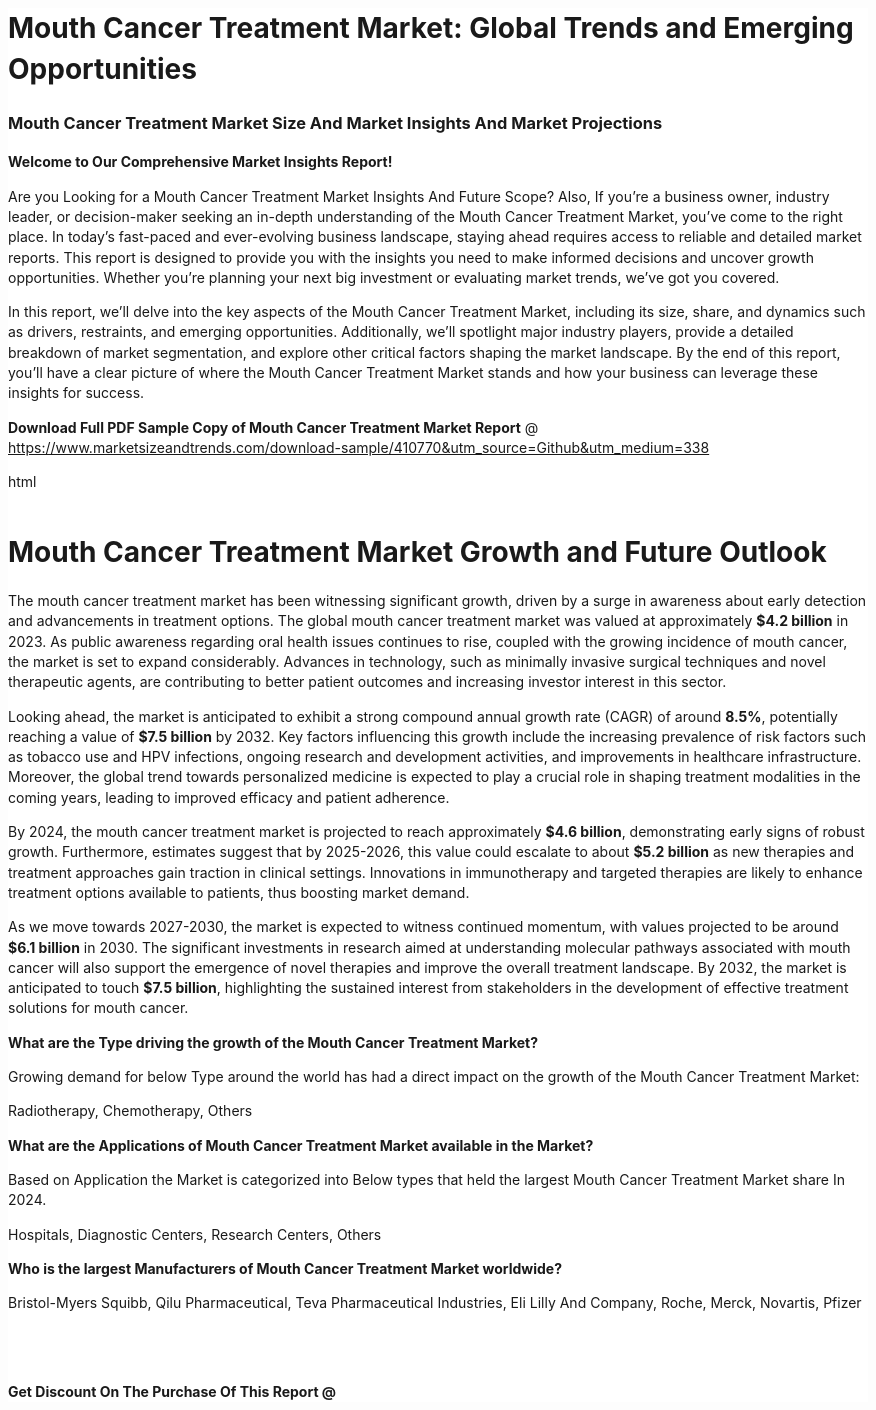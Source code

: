 <h1> Mouth Cancer Treatment Market: Global Trends and Emerging Opportunities</h1><div class="" data-test-id=""><h3><span class="">Mouth Cancer Treatment Market Size And Market Insights And Market Projections</span></h3></div><div class="" data-test-id=""><p><strong>Welcome to Our Comprehensive Market Insights Report!</strong></p><p>Are you Looking for a Mouth Cancer Treatment Market Insights And Future Scope? Also, If you&rsquo;re a business owner, industry leader, or decision-maker seeking an in-depth understanding of the Mouth Cancer Treatment Market, you&rsquo;ve come to the right place. In today&rsquo;s fast-paced and ever-evolving business landscape, staying ahead requires access to reliable and detailed market reports. This report is designed to provide you with the insights you need to make informed decisions and uncover growth opportunities. Whether you&rsquo;re planning your next big investment or evaluating market trends, we&rsquo;ve got you covered.</p><p>In this report, we&rsquo;ll delve into the key aspects of the Mouth Cancer Treatment Market, including its size, share, and dynamics such as drivers, restraints, and emerging opportunities. Additionally, we&rsquo;ll spotlight major industry players, provide a detailed breakdown of market segmentation, and explore other critical factors shaping the market landscape. By the end of this report, you&rsquo;ll have a clear picture of where the Mouth Cancer Treatment Market stands and how your business can leverage these insights for success.</p><p><strong>Download Full PDF Sample Copy of Mouth Cancer Treatment Market Report</strong> @ <a href="https://www.marketsizeandtrends.com/download-sample/410770&utm_source=Github&utm_medium=338" target="_blank">https://www.marketsizeandtrends.com/download-sample/410770&utm_source=Github&utm_medium=338</a></p></div><div class="" data-test-id=""><p><span class="">html<!DOCTYPE html><html lang="en"><head>    <meta charset="UTF-8">    <meta name="viewport" content="width=device-width, initial-scale=1.0">    <title>Mouth Cancer Treatment Market Growth and Outlook</title></head><body>    <h1>Mouth Cancer Treatment Market Growth and Future Outlook</h1>    <p>The mouth cancer treatment market has been witnessing significant growth, driven by a surge in awareness about early detection and advancements in treatment options. The global mouth cancer treatment market was valued at approximately <strong>$4.2 billion</strong> in 2023. As public awareness regarding oral health issues continues to rise, coupled with the growing incidence of mouth cancer, the market is set to expand considerably. Advances in technology, such as minimally invasive surgical techniques and novel therapeutic agents, are contributing to better patient outcomes and increasing investor interest in this sector.</p>    <p>Looking ahead, the market is anticipated to exhibit a strong compound annual growth rate (CAGR) of around <strong>8.5%</strong>, potentially reaching a value of <strong>$7.5 billion</strong> by 2032. Key factors influencing this growth include the increasing prevalence of risk factors such as tobacco use and HPV infections, ongoing research and development activities, and improvements in healthcare infrastructure. Moreover, the global trend towards personalized medicine is expected to play a crucial role in shaping treatment modalities in the coming years, leading to improved efficacy and patient adherence.</p>        <p><strong></strong></p>    <p>By 2024, the mouth cancer treatment market is projected to reach approximately <strong>$4.6 billion</strong>, demonstrating early signs of robust growth. Furthermore, estimates suggest that by 2025-2026, this value could escalate to about <strong>$5.2 billion</strong> as new therapies and treatment approaches gain traction in clinical settings. Innovations in immunotherapy and targeted therapies are likely to enhance treatment options available to patients, thus boosting market demand.</p>    <p>As we move towards 2027-2030, the market is expected to witness continued momentum, with values projected to be around <strong>$6.1 billion</strong> in 2030. The significant investments in research aimed at understanding molecular pathways associated with mouth cancer will also support the emergence of novel therapies and improve the overall treatment landscape. By 2032, the market is anticipated to touch <strong>$7.5 billion</strong>, highlighting the sustained interest from stakeholders in the development of effective treatment solutions for mouth cancer.</p></body></html></span></p><p><strong><span class="">What are the&nbsp;Type driving the growth of the Mouth Cancer Treatment Market?</span></strong></p></div><div class="" data-test-id=""><p><span class="">Growing demand for below Type around the world has had a direct impact on the growth of the Mouth Cancer Treatment Market:</span></p></div><div class="" data-test-id=""><p>Radiotherapy, Chemotherapy, Others</p><p><span class=""><strong>What are the&nbsp;Applications&nbsp;of Mouth Cancer Treatment Market available in the Market?</strong></span></p></div><div class="" data-test-id=""><p><span class="">Based on Application the Market is categorized into Below types that held the largest Mouth Cancer Treatment Market share In 2024.</span></p></div><div class="" data-test-id=""><p><span class="">Hospitals, Diagnostic Centers, Research Centers, Others</span></p><p><span class=""><strong>Who is the largest Manufacturers of Mouth Cancer Treatment Market worldwide?</strong></span></p></div><div class="" data-test-id=""><p><span class="">Bristol-Myers Squibb, Qilu Pharmaceutical, Teva Pharmaceutical Industries, Eli Lilly And Company, Roche, Merck, Novartis, Pfizer</span></p></div><div class="" data-test-id="">&nbsp;</div><div class="" data-test-id="">&nbsp;</div><div class="" data-test-id=""><p><span class=""><strong>Get Discount On The Purchase Of This Report @</strong>